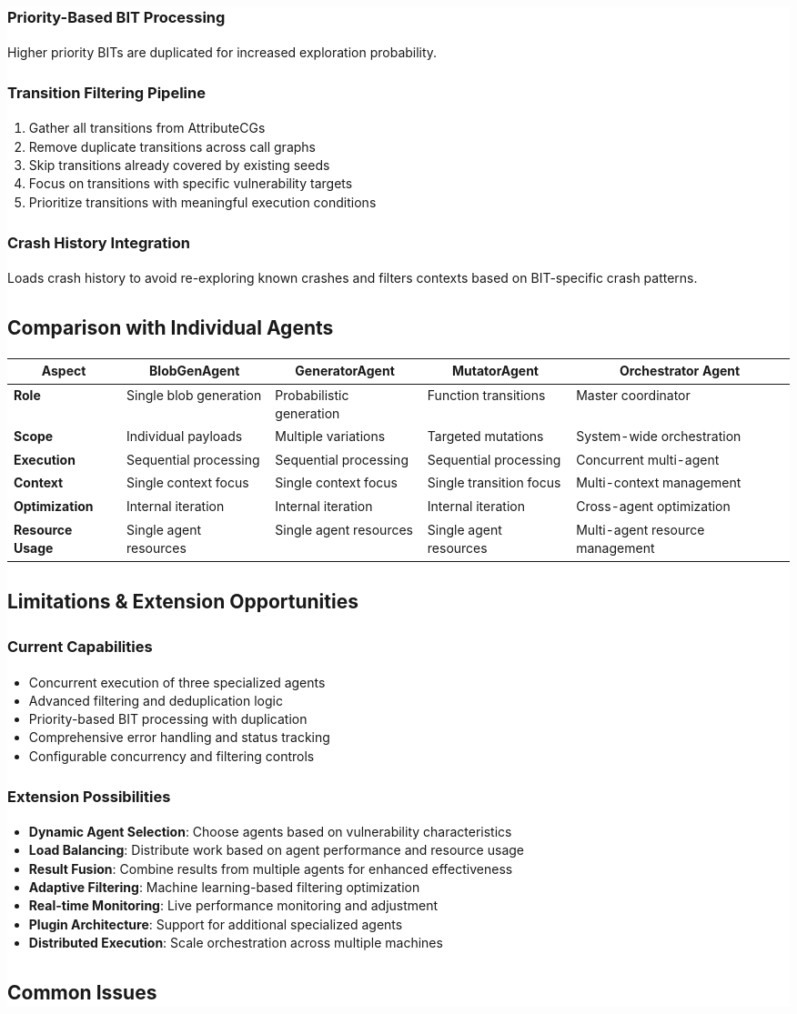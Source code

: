 ### Priority-Based BIT Processing
Higher priority BITs are duplicated for increased exploration probability.

### Transition Filtering Pipeline
1. Gather all transitions from AttributeCGs
2. Remove duplicate transitions across call graphs
3. Skip transitions already covered by existing seeds
4. Focus on transitions with specific vulnerability targets
5. Prioritize transitions with meaningful execution conditions

### Crash History Integration
Loads crash history to avoid re-exploring known crashes and filters contexts based on BIT-specific crash patterns.

## Comparison with Individual Agents

| Aspect | BlobGenAgent | GeneratorAgent | MutatorAgent | Orchestrator Agent |
|--------|--------------|----------------|--------------|-------------------|
| **Role** | Single blob generation | Probabilistic generation | Function transitions | Master coordinator |
| **Scope** | Individual payloads | Multiple variations | Targeted mutations | System-wide orchestration |
| **Execution** | Sequential processing | Sequential processing | Sequential processing | Concurrent multi-agent |
| **Context** | Single context focus | Single context focus | Single transition focus | Multi-context management |
| **Optimization** | Internal iteration | Internal iteration | Internal iteration | Cross-agent optimization |
| **Resource Usage** | Single agent resources | Single agent resources | Single agent resources | Multi-agent resource management |

## Limitations & Extension Opportunities

### Current Capabilities
- Concurrent execution of three specialized agents
- Advanced filtering and deduplication logic
- Priority-based BIT processing with duplication
- Comprehensive error handling and status tracking
- Configurable concurrency and filtering controls

### Extension Possibilities
- **Dynamic Agent Selection**: Choose agents based on vulnerability characteristics
- **Load Balancing**: Distribute work based on agent performance and resource usage
- **Result Fusion**: Combine results from multiple agents for enhanced effectiveness
- **Adaptive Filtering**: Machine learning-based filtering optimization
- **Real-time Monitoring**: Live performance monitoring and adjustment
- **Plugin Architecture**: Support for additional specialized agents
- **Distributed Execution**: Scale orchestration across multiple machines

## Common Issues
